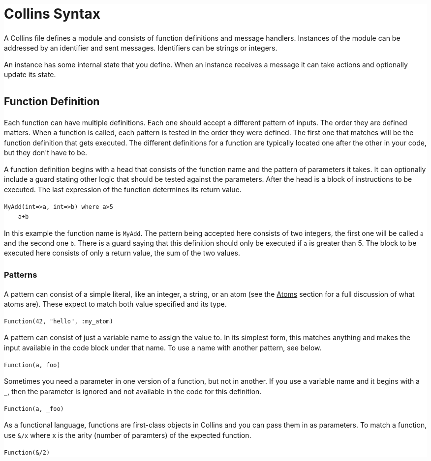 # Collins Syntax

A Collins file defines a module and consists of function definitions and message handlers. Instances of the module can be addressed by an identifier and sent messages. Identifiers can be strings or integers.

An instance has some internal state that you define. When an instance receives a message it can take actions and optionally update its state.

## Function Definition

Each function can have multiple definitions. Each one should accept a different pattern of inputs. The order they are defined matters. When a function is called, each pattern is tested in the order they were defined. The first one that matches will be the function definition that gets executed. The different definitions for a function are typically located one after the other in your code, but they don't have to be.

A function definition begins with a head that consists of the function name and the pattern of parameters it takes. It can optionally include a guard stating other logic that should be tested against the parameters. After the head is a block of instructions to be executed. The last expression of the function determines its return value.

    MyAdd(int=>a, int=>b) where a>5
        a+b

In this example the function name is `MyAdd`. The pattern being accepted here consists of two integers, the first one will be called `a` and the second one `b`. There is a guard saying that this definition should only be executed if `a` is greater than 5. The block to be executed here consists of only a return value, the sum of the two values.

### Patterns

A pattern can consist of a simple literal, like an integer, a string, or an atom (see the [Atoms](#atoms) section for a full discussion of what atoms are). These expect to match both value specified and its type.

    Function(42, "hello", :my_atom)

A pattern can consist of just a variable name to assign the value to. In its simplest form, this matches anything and makes the input available in the code block under that name. To use a name with another pattern, see below.

    Function(a, foo)

Sometimes you need a parameter in one version of a function, but not in another. If you use a variable name and it begins with a `_`, then the parameter is ignored and not available in the code for this definition. 

    Function(a, _foo)

As a functional language, functions are first-class objects in Collins and you can pass them in as parameters. To match a function, use `&/x` where x is the arity (number of paramters) of the expected function.

    Function(&/2)
